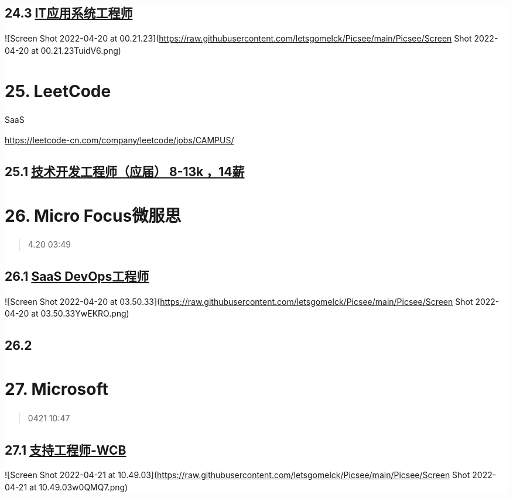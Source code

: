 ## 24.3 [IT应用系统工程师](https://chinacampus.jobs.intel.cn/intel/position/detail?positionId=61b30fca744a26bc342c29cd)

![Screen Shot 2022-04-20 at 00.21.23](https://raw.githubusercontent.com/letsgomelck/Picsee/main/Picsee/Screen Shot 2022-04-20 at 00.21.23TuidV6.png)





# 25. LeetCode

SaaS

https://leetcode-cn.com/company/leetcode/jobs/CAMPUS/



## 25.1 [技术开发工程师（应届） 8-13k ，14薪](https://leetcode-cn.com/job-detail/e19ce1be-b0e7-4d08-af0e-0fbaa91d87c5/)





# 26. Micro Focus微服思

> 4.20 03:49

## 26.1 [SaaS DevOps工程师](https://microfocus.wd5.myworkdayjobs.com/en-US/Jobsatmicrofocus/job/SaaS-DevOps-Engineer_7023181-1)

![Screen Shot 2022-04-20 at 03.50.33](https://raw.githubusercontent.com/letsgomelck/Picsee/main/Picsee/Screen Shot 2022-04-20 at 03.50.33YwEKRO.png)

## 26.2 





# 27. Microsoft

> 0421 10:47

## 27.1 [支持工程师-WCB](https://careers.microsoft.com/students/us/en/job/1128072/Support-Engineer-WCB-Full-Time-University-Graduates)

![Screen Shot 2022-04-21 at 10.49.03](https://raw.githubusercontent.com/letsgomelck/Picsee/main/Picsee/Screen Shot 2022-04-21 at 10.49.03w0QMQ7.png)



